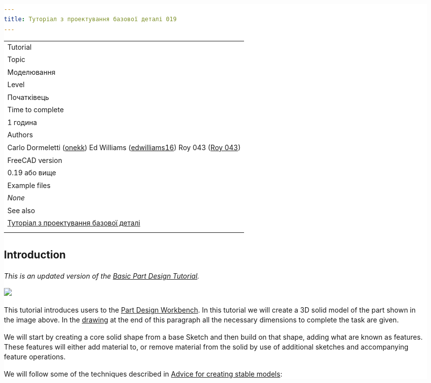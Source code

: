 ```yaml
---
title: Туторіал з проектування базової деталі 019
---
```

|  |
| --- |
| Tutorial |
| Topic |
| Моделювання |
| Level |
| Початківець |
| Time to complete |
| 1 година |
| Authors |
| Carlo Dormeletti ([onekk](/User:Onekk "User:Onekk")) Ed Williams ([edwilliams16](/index.php?title=User:Edwilliams16&action=edit&redlink=1 "User:Edwilliams16 (page does not exist)")) Roy 043 ([Roy 043](/index.php?title=User:Roy_043&action=edit&redlink=1 "User:Roy 043 (page does not exist)")) |
| FreeCAD version |
| 0.19 або вище |
| Example files |
| *None* |
| See also |
| [Туторіал з проектування базової деталі](/Basic_Part_Design_Tutorial "Basic Part Design Tutorial") |
|  |

## Introduction

*This is an updated version of the [Basic Part Design Tutorial](/Basic_Part_Design_Tutorial "Basic Part Design Tutorial").*

![](/images/Pd_tut_final_solid.png)

This tutorial introduces users to the [Part Design Workbench](/PartDesign_Workbench "PartDesign Workbench"). In this tutorial we will create a 3D solid model of the part shown in the image above. In the [drawing](/TechDraw_Workbench "TechDraw Workbench") at the end of this paragraph all the necessary dimensions to complete the task are given.

We will start by creating a core solid shape from a base Sketch and then build on that shape, adding what are known as features. These features will either add material to, or remove material from the solid by use of additional sketches and accompanying feature operations.

We will follow some of the techniques described in [Advice for creating stable models](/Feature_editing#Advice_for_creating_stable_models "Feature editing"):
